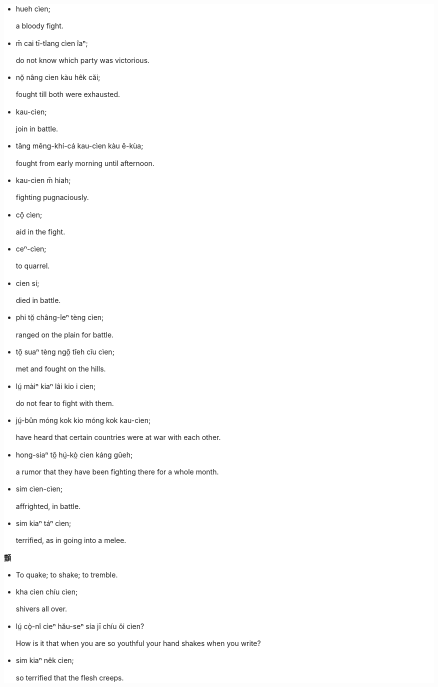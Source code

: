 - hueh cìen;

  a bloody fight.

- m̄ cai tī-tîang cìen îaⁿ;

  do not know which party was victorious.

- nŏ̤ nâng cìen kàu hêk căi;

  fought till both were exhausted.

- kau-cìen;

  join in battle.

- tâng mêng-khí-cá kau-cìen kàu ĕ-kùa;

  fought from early morning until afternoon.

- kau-cìen m̄ hiah;

  fighting pugnaciously.

- cŏ̤ cìen;

  aid in the fight.

- ceⁿ-cìen;

  to quarrel.

- cìen sí;

  died in battle.

- phi tŏ̤ châng-îeⁿ tèng cìen;

  ranged on the plain for battle.

- tŏ̤ suaⁿ tèng ngŏ̤ tîeh cīu cìen;

  met and fought on the hills.

- lṳ́ màiⁿ kiaⁿ lâi kio i cìen;

  do not fear to fight with them.

- jṳ́-bŭn móng kok kio móng kok kau-cìen;

  have heard that certain countries were at war with each other.

- hong-siaⁿ tŏ̤ hṳ́-kò̤ cìen káng gûeh;

  a rumor that they have been fighting there for a whole month.

- sim cìen-cìen;

  affrighted, in battle.

- sim kiaⁿ táⁿ cìen;

  terrified, as in going into a melee.

**顫**
- To quake; to shake; to tremble.

- kha cìen chíu cìen;

  shivers all over.

- lṳ́ cò̤-nî cìeⁿ hău-seⁿ sía jī chíu ŏi cìen?

  How is it that when you are so youthful your hand shakes when you write?

- sim kiaⁿ nêk cìen;

  so terrified that the flesh creeps.